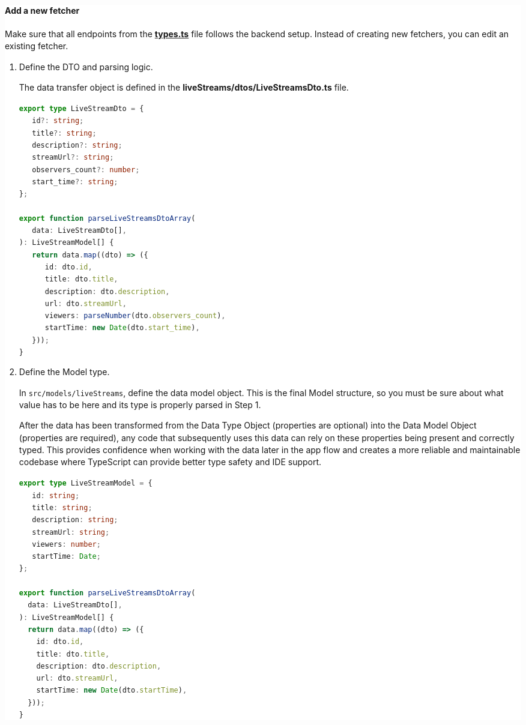 #### Add a new fetcher

Make sure that all endpoints from the [**types.ts**](./src/services/apiClient/types.ts) file follows the backend setup. Instead of creating new fetchers, you can edit an existing fetcher.

1. Define the DTO and parsing logic.

   The data transfer object is defined in the **liveStreams/dtos/LiveStreamsDto.ts** file.

   ```typescript
   export type LiveStreamDto = {
      id?: string;
      title?: string;
      description?: string;
      streamUrl?: string;
      observers_count?: number;
      start_time?: string;
   };

   export function parseLiveStreamsDtoArray(
      data: LiveStreamDto[],
   ): LiveStreamModel[] {
      return data.map((dto) => ({
         id: dto.id,
         title: dto.title,
         description: dto.description,
         url: dto.streamUrl,
         viewers: parseNumber(dto.observers_count),
         startTime: new Date(dto.start_time),
      }));
   }
   ```

2. Define the Model type.

   In `src/models/liveStreams`, define the data model object. This is the final Model structure, so you must be sure about what value has to be here and its type is properly parsed in Step 1.

   After the data has been transformed from the Data Type Object (properties are optional) into the Data Model Object (properties are required), any code that subsequently uses this data can rely on these properties being present and correctly typed. This provides confidence when working with the data later in the app flow and creates a more reliable and maintainable codebase where TypeScript can provide better type safety and IDE support.

   ```typescript
   export type LiveStreamModel = {
      id: string;
      title: string;
      description: string;
      streamUrl: string;
      viewers: number;
      startTime: Date;
   };

   export function parseLiveStreamsDtoArray(
     data: LiveStreamDto[],
   ): LiveStreamModel[] {
     return data.map((dto) => ({
       id: dto.id,
       title: dto.title,
       description: dto.description,
       url: dto.streamUrl,
       startTime: new Date(dto.startTime),
     }));
   }
   ```

